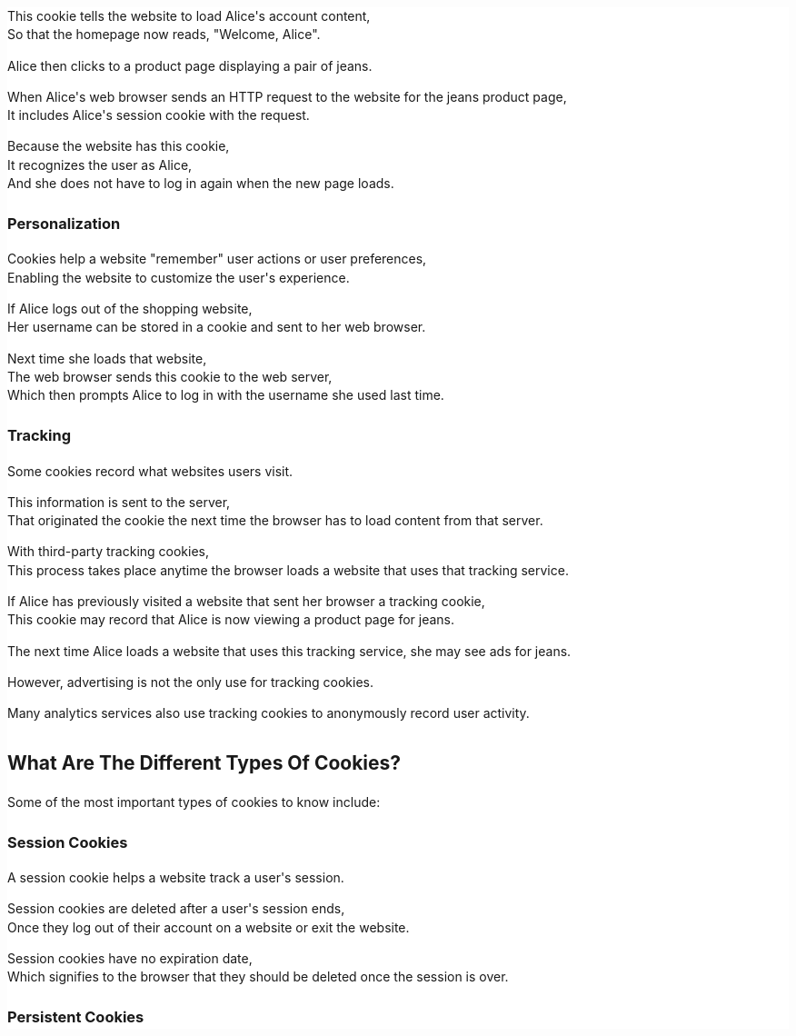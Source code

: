 This cookie tells the website to load Alice's account content,  
So that the homepage now reads, "Welcome, Alice".

Alice then clicks to a product page displaying a pair of jeans.

When Alice's web browser sends an HTTP request to the website for the jeans product page,  
It includes Alice's session cookie with the request.

Because the website has this cookie,  
It recognizes the user as Alice,  
And she does not have to log in again when the new page loads.

### Personalization

Cookies help a website "remember" user actions or user preferences,  
Enabling the website to customize the user's experience.

If Alice logs out of the shopping website,  
Her username can be stored in a cookie and sent to her web browser.

Next time she loads that website,  
The web browser sends this cookie to the web server,  
Which then prompts Alice to log in with the username she used last time.

### Tracking

Some cookies record what websites users visit.

This information is sent to the server,  
That originated the cookie the next time the browser has to load content from that server.

With third-party tracking cookies,  
This process takes place anytime the browser loads a website that uses that tracking service.

If Alice has previously visited a website that sent her browser a tracking cookie,  
This cookie may record that Alice is now viewing a product page for jeans.

The next time Alice loads a website that uses this tracking service, she may see ads for jeans.

However, advertising is not the only use for tracking cookies.

Many analytics services also use tracking cookies to anonymously record user activity.

## What Are The Different Types Of Cookies?

Some of the most important types of cookies to know include:

### Session Cookies

A session cookie helps a website track a user's session.

Session cookies are deleted after a user's session ends,  
Once they log out of their account on a website or exit the website.

Session cookies have no expiration date,  
Which signifies to the browser that they should be deleted once the session is over.

### Persistent Cookies
